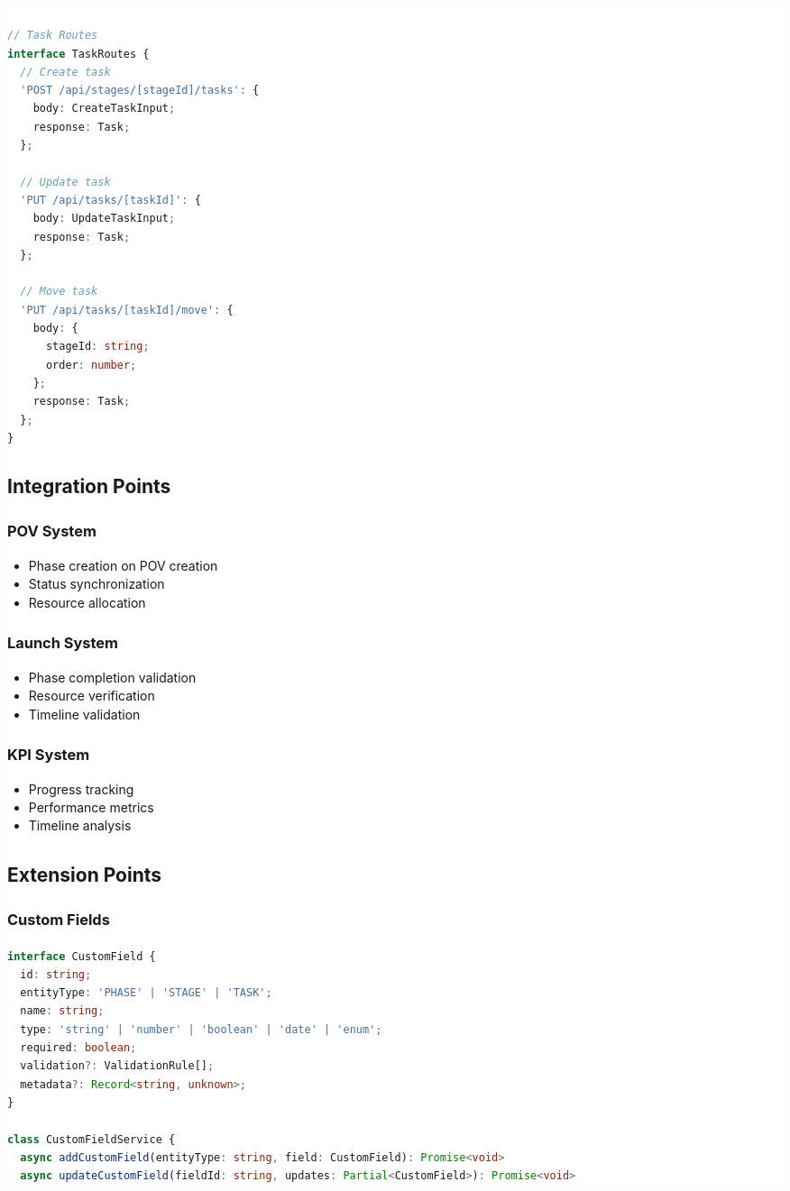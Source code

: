 ```typescript

// Task Routes
interface TaskRoutes {
  // Create task
  'POST /api/stages/[stageId]/tasks': {
    body: CreateTaskInput;
    response: Task;
  };
  
  // Update task
  'PUT /api/tasks/[taskId]': {
    body: UpdateTaskInput;
    response: Task;
  };
  
  // Move task
  'PUT /api/tasks/[taskId]/move': {
    body: {
      stageId: string;
      order: number;
    };
    response: Task;
  };
}
```

## Integration Points

### POV System
- Phase creation on POV creation
- Status synchronization
- Resource allocation

### Launch System
- Phase completion validation
- Resource verification
- Timeline validation

### KPI System
- Progress tracking
- Performance metrics
- Timeline analysis

## Extension Points

### Custom Fields

```typescript
interface CustomField {
  id: string;
  entityType: 'PHASE' | 'STAGE' | 'TASK';
  name: string;
  type: 'string' | 'number' | 'boolean' | 'date' | 'enum';
  required: boolean;
  validation?: ValidationRule[];
  metadata?: Record<string, unknown>;
}

class CustomFieldService {
  async addCustomField(entityType: string, field: CustomField): Promise<void>
  async updateCustomField(fieldId: string, updates: Partial<CustomField>): Promise<void>
```